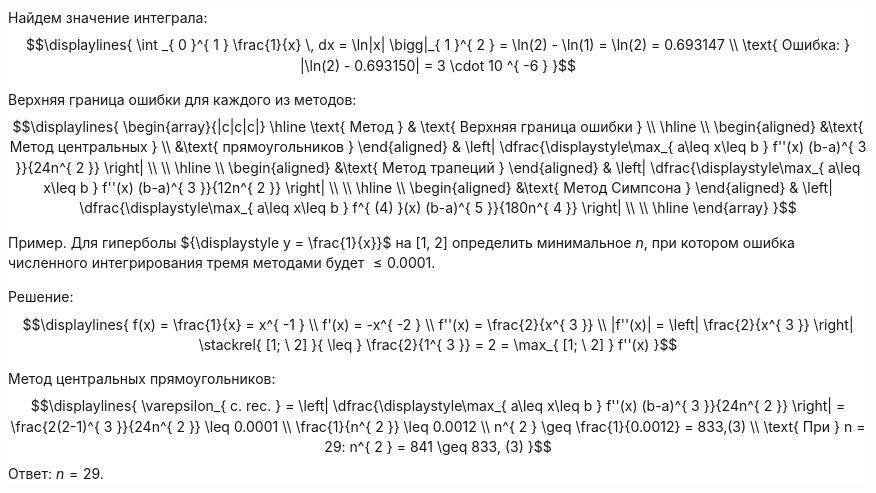 Найдем значение интеграла:
$$\displaylines{
\int _{ 0 }^{ 1 } \frac{1}{x} \, dx  = \ln|x|  \bigg|_{ 1 }^{ 2 } = \ln(2) - \ln(1) = \ln(2) = 0.693147 \\
\text{ Ошибка: } |\ln(2) - 0.693150| = 3 \cdot  10 ^{ -6 }
}$$

Верхняя граница ошибки для каждого из методов:
$$\displaylines{
\begin{array}{|c|c|c|}
\hline 
\text{ Метод } & \text{ Верхняя граница ошибки } \\
\hline \\
\begin{aligned}
&\text{ Метод центральных }  \\
&\text{ прямоугольников }
\end{aligned} & \left| \dfrac{\displaystyle\max_{ a\leq x\leq b } f''(x) (b-a)^{ 3 }}{24n^{ 2 }}  \right|  \\ \\
\hline \\
\begin{aligned}
&\text{ Метод трапеций }
\end{aligned} & \left| \dfrac{\displaystyle\max_{ a\leq x\leq b } f''(x) (b-a)^{ 3 }}{12n^{ 2 }}  \right|  \\ \\
\hline \\
\begin{aligned}
&\text{ Метод Симпсона } 
\end{aligned} & \left| \dfrac{\displaystyle\max_{ a\leq x\leq b } f^{ (4) }(x) (b-a)^{ 5 }}{180n^{ 4 }}  \right|  \\ \\
\hline 
\end{array}
}$$

Пример. Для гиперболы ${\displaystyle y = \frac{1}{x}}$ на ${\displaystyle [1, \ 2]}$ определить минимальное ${\displaystyle n}$, при котором ошибка численного интегрирования тремя методами будет ${\displaystyle \leq 0.0001}$.

Решение:
$$\displaylines{
f(x) = \frac{1}{x} = x^{ -1 } \\
f'(x) = -x^{ -2 } \\
f''(x) = \frac{2}{x^{ 3 }} \\
|f''(x)| = \left| \frac{2}{x^{ 3 }} \right| \stackrel{ [1; \ 2] }{ \leq  } \frac{2}{1^{ 3 }} = 2 = \max_{ [1; \ 2] } f''(x)
}$$

Метод центральных прямоугольников:
$$\displaylines{
\varepsilon_{ c. rec. } = \left| \dfrac{\displaystyle\max_{ a\leq x\leq b } f''(x) (b-a)^{ 3 }}{24n^{ 2 }}  \right| = \frac{2(2-1)^{ 3 }}{24n^{ 2 }} \leq 0.0001 \\
\frac{1}{n^{ 2 }} \leq 0.0012 \\
n^{ 2 } \geq \frac{1}{0.0012} = 833,(3) \\
\text{ При } n = 29: n^{ 2 } = 841 \geq 833, (3)
}$$
Ответ: ${\displaystyle n = 29}$.
